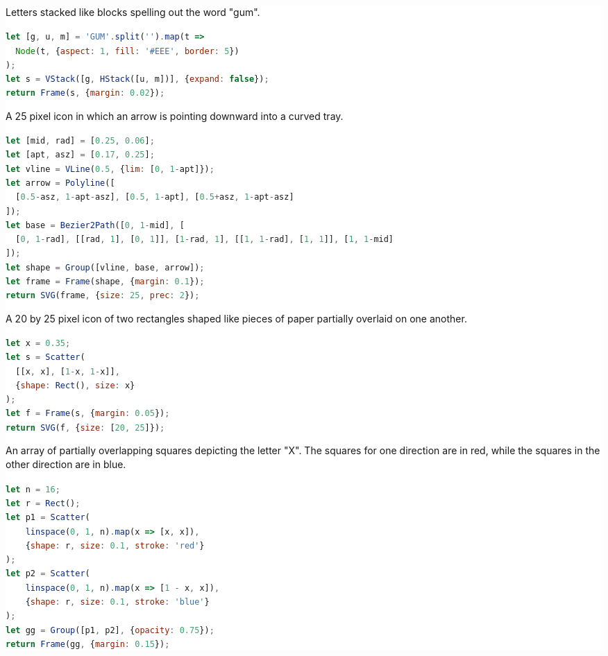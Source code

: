 Letters stacked like blocks spelling out the word "gum".
```javascript
let [g, u, m] = 'GUM'.split('').map(t =>
  Node(t, {aspect: 1, fill: '#EEE', border: 5})
);
let s = VStack([g, HStack([u, m])], {expand: false});
return Frame(s, {margin: 0.02});
```

A 25 pixel icon in which an arrow is pointing downward into a curved tray.
```javascript
let [mid, rad] = [0.25, 0.06];
let [apt, asz] = [0.17, 0.25];
let vline = VLine(0.5, {lim: [0, 1-apt]});
let arrow = Polyline([
  [0.5-asz, 1-apt-asz], [0.5, 1-apt], [0.5+asz, 1-apt-asz]
]);
let base = Bezier2Path([0, 1-mid], [
  [0, 1-rad], [[rad, 1], [0, 1]], [1-rad, 1], [[1, 1-rad], [1, 1]], [1, 1-mid]
]);
let shape = Group([vline, base, arrow]);
let frame = Frame(shape, {margin: 0.1});
return SVG(frame, {size: 25, prec: 2});
```

A 20 by 25 pixel icon of two rectangles shaped like pieces of paper partially overlaid on one another.
```javascript
let x = 0.35;
let s = Scatter(
  [[x, x], [1-x, 1-x]],
  {shape: Rect(), size: x}
);
let f = Frame(s, {margin: 0.05});
return SVG(f, {size: [20, 25]});
```

An array of partially overlapping squares depicting the letter "X". The squares for one direction are in red, while the squares in the other direction are in blue.
```javascript
let n = 16;
let r = Rect();
let p1 = Scatter(
    linspace(0, 1, n).map(x => [x, x]),
    {shape: r, size: 0.1, stroke: 'red'}
);
let p2 = Scatter(
    linspace(0, 1, n).map(x => [1 - x, x]),
    {shape: r, size: 0.1, stroke: 'blue'}
);
let gg = Group([p1, p2], {opacity: 0.75});
return Frame(gg, {margin: 0.15});
```
